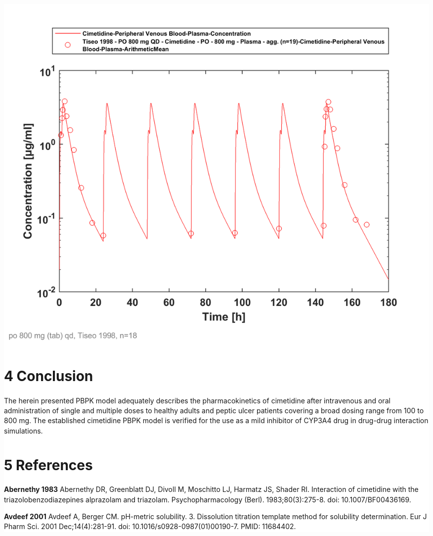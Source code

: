 ![023_plotTimeProfile.png](images/003_3_Results_and_Discussion/003_3_3__Concentration-Time_Profiles/002_3_3_2_Model_Validation/023_plotTimeProfile.png)

# 4 Conclusion
The herein presented PBPK model adequately describes the pharmacokinetics of cimetidine after intravenous and oral administration of single and multiple doses to healthy adults and peptic ulcer patients covering a broad dosing range from 100 to 800 mg. The established cimetidine PBPK model is verified for the use as a mild inhibitor of CYP3A4 drug in drug-drug interaction simulations.

# 5 References
**Abernethy 1983**  Abernethy DR,  Greenblatt DJ, Divoll M, Moschitto LJ, Harmatz JS, Shader RI.  Interaction of cimetidine with the triazolobenzodiazepines alprazolam  and triazolam. Psychopharmacology (Berl). 1983;80(3):275-8. doi:  10.1007/BF00436169.

**Avdeef 2001** Avdeef A, Berger CM. pH-metric solubility. 3. Dissolution titration  template method for solubility determination. Eur J Pharm Sci. 2001  Dec;14(4):281-91. doi: 10.1016/s0928-0987(01)00190-7. PMID: 11684402.
